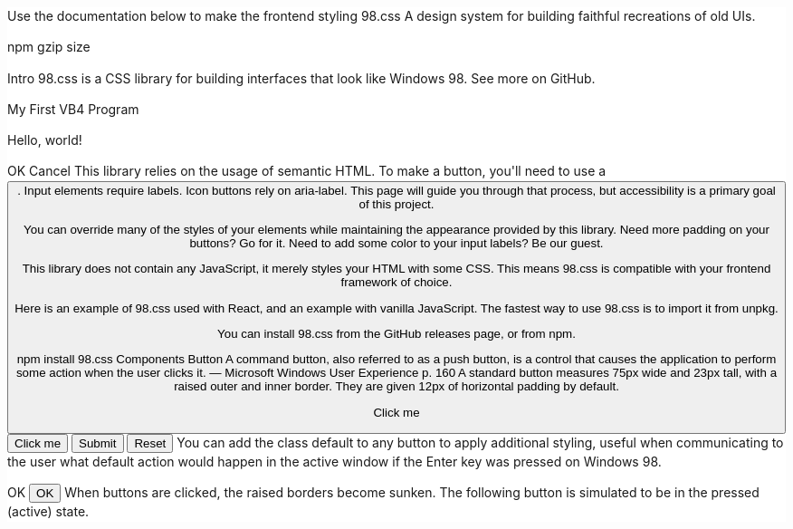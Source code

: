 Use the documentation below to make the frontend styling
98.css
A design system for building faithful recreations of old UIs.

npm gzip size

Intro
98.css is a CSS library for building interfaces that look like Windows 98. See more on GitHub.

My First VB4 Program

Hello, world!

OK
Cancel
This library relies on the usage of semantic HTML. To make a button, you'll need to use a <button>. Input elements require labels. Icon buttons rely on aria-label. This page will guide you through that process, but accessibility is a primary goal of this project.

You can override many of the styles of your elements while maintaining the appearance provided by this library. Need more padding on your buttons? Go for it. Need to add some color to your input labels? Be our guest.

This library does not contain any JavaScript, it merely styles your HTML with some CSS. This means 98.css is compatible with your frontend framework of choice.

Here is an example of 98.css used with React, and an example with vanilla JavaScript. The fastest way to use 98.css is to import it from unpkg.

<link
  rel="stylesheet"
  href="https://unpkg.com/98.css"
>
You can install 98.css from the GitHub releases page, or from npm.

npm install 98.css
Components
Button
A command button, also referred to as a push button, is a control that causes the application to perform some action when the user clicks it.
— Microsoft Windows User Experience p. 160
A standard button measures 75px wide and 23px tall, with a raised outer and inner border. They are given 12px of horizontal padding by default.

Click me  
<button>Click me</button>
<input type="submit" />
<input type="reset" />
You can add the class default to any button to apply additional styling, useful when communicating to the user what default action would happen in the active window if the Enter key was pressed on Windows 98.

OK
<button class="default">OK</button>
When buttons are clicked, the raised borders become sunken. The following button is simulated to be in the pressed (active) state.
